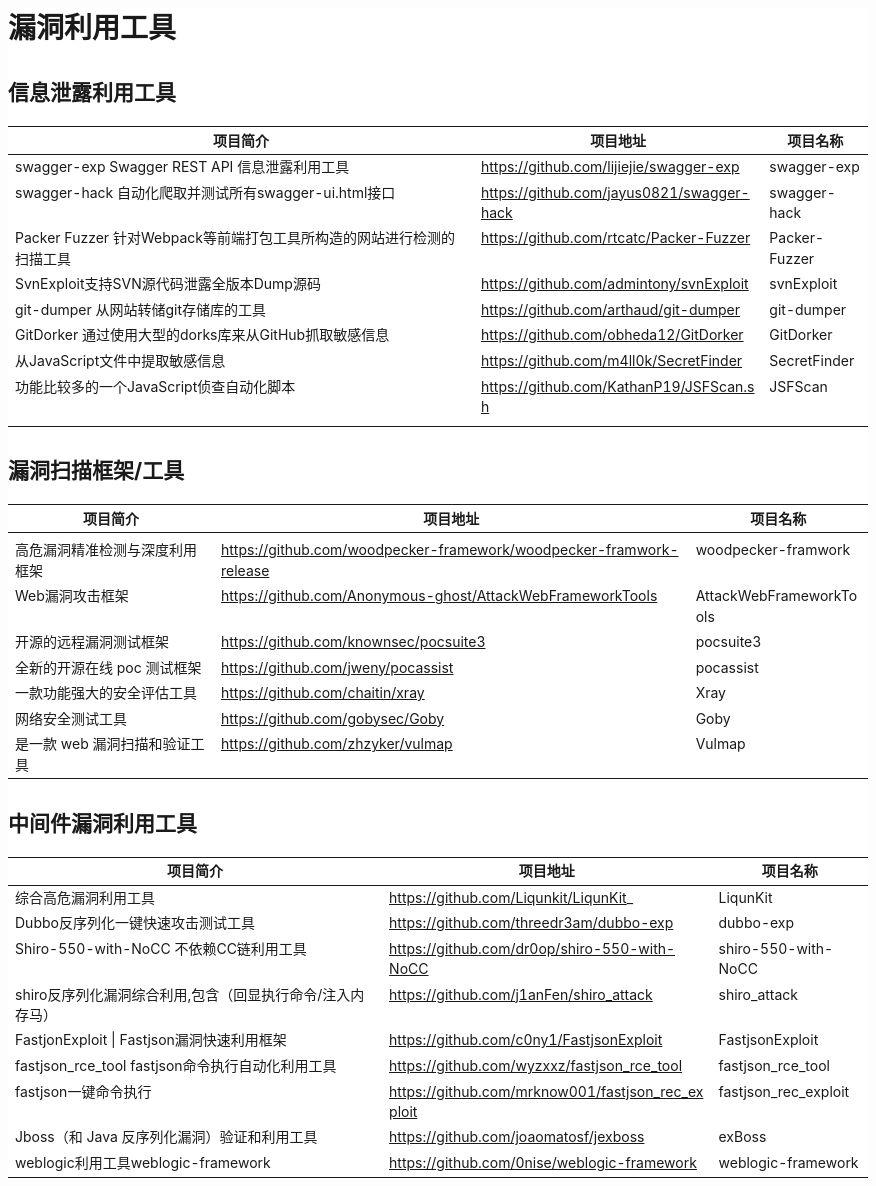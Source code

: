# 漏洞利用工具



## 信息泄露利用工具

| 项目简介                                                     | 项目地址                                  | 项目名称      |
| ------------------------------------------------------------ | ----------------------------------------- | ------------- |
| swagger-exp Swagger  REST API 信息泄露利用工具               | https://github.com/lijiejie/swagger-exp   | swagger-exp   |
| swagger-hack 自动化爬取并测试所有swagger-ui.html接口         | https://github.com/jayus0821/swagger-hack | swagger-hack  |
| Packer Fuzzer  针对Webpack等前端打包工具所构造的网站进行检测的扫描工具 | https://github.com/rtcatc/Packer-Fuzzer   | Packer-Fuzzer |
| SvnExploit支持SVN源代码泄露全版本Dump源码                    | https://github.com/admintony/svnExploit   | svnExploit    |
| git-dumper 从网站转储git存储库的工具                         | https://github.com/arthaud/git-dumper     | git-dumper    |
| GitDorker  通过使用大型的dorks库来从GitHub抓取敏感信息       | https://github.com/obheda12/GitDorker     | GitDorker     |
| 从JavaScript文件中提取敏感信息                               | https://github.com/m4ll0k/SecretFinder    | SecretFinder  |
| 功能比较多的一个JavaScript侦查自动化脚本                     | https://github.com/KathanP19/JSFScan.sh   | JSFScan       |
|                                                              |                                           |               |

## 漏洞扫描框架/工具

| 项目简介                       | 项目地址                                                     | 项目名称                |
| ------------------------------ | ------------------------------------------------------------ | ----------------------- |
|                                |                                                              |                         |
| 高危漏洞精准检测与深度利用框架 | https://github.com/woodpecker-framework/woodpecker-framwork-release | woodpecker-framwork     |
| Web漏洞攻击框架                | https://github.com/Anonymous-ghost/AttackWebFrameworkTools   | AttackWebFrameworkTools |
| 开源的远程漏洞测试框架         | https://github.com/knownsec/pocsuite3                        | pocsuite3               |
| 全新的开源在线 poc 测试框架    | https://github.com/jweny/pocassist                           | pocassist               |
| 一款功能强大的安全评估工具     | https://github.com/chaitin/xray                              | Xray                    |
| 网络安全测试工具               | https://github.com/gobysec/Goby                              | Goby                    |
| 是一款 web 漏洞扫描和验证工具  | https://github.com/zhzyker/vulmap                            | Vulmap                  |

## 中间件漏洞利用工具

| 项目简介                                                  | 项目地址                                                     | 项目名称                 |
| --------------------------------------------------------- | ------------------------------------------------------------ | ------------------------ |
| 综合高危漏洞利用工具                                      | https://github.com/Liqunkit/LiqunKit_                        | LiqunKit                 |
| Dubbo反序列化一键快速攻击测试工具                         | https://github.com/threedr3am/dubbo-exp                      | dubbo-exp                |
| Shiro-550-with-NoCC 不依赖CC链利用工具                    | https://github.com/dr0op/shiro-550-with-NoCC                 | shiro-550-with-NoCC      |
| shiro反序列化漏洞综合利用,包含（回显执行命令/注入内存马） | https://github.com/j1anFen/shiro_attack                      | shiro_attack             |
| FastjonExploit \| Fastjson漏洞快速利用框架                | https://github.com/c0ny1/FastjsonExploit                     | FastjsonExploit          |
| fastjson_rce_tool fastjson命令执行自动化利用工具          | https://github.com/wyzxxz/fastjson_rce_tool                  | fastjson_rce_tool        |
| fastjson一键命令执行                                      | https://github.com/mrknow001/fastjson_rec_exploit            | fastjson_rec_exploit     |
| Jboss（和 Java 反序列化漏洞）验证和利用工具               | https://github.com/joaomatosf/jexboss                        | exBoss                   |
| weblogic利用工具weblogic-framework                        | https://github.com/0nise/weblogic-framework                  | weblogic-framework       |